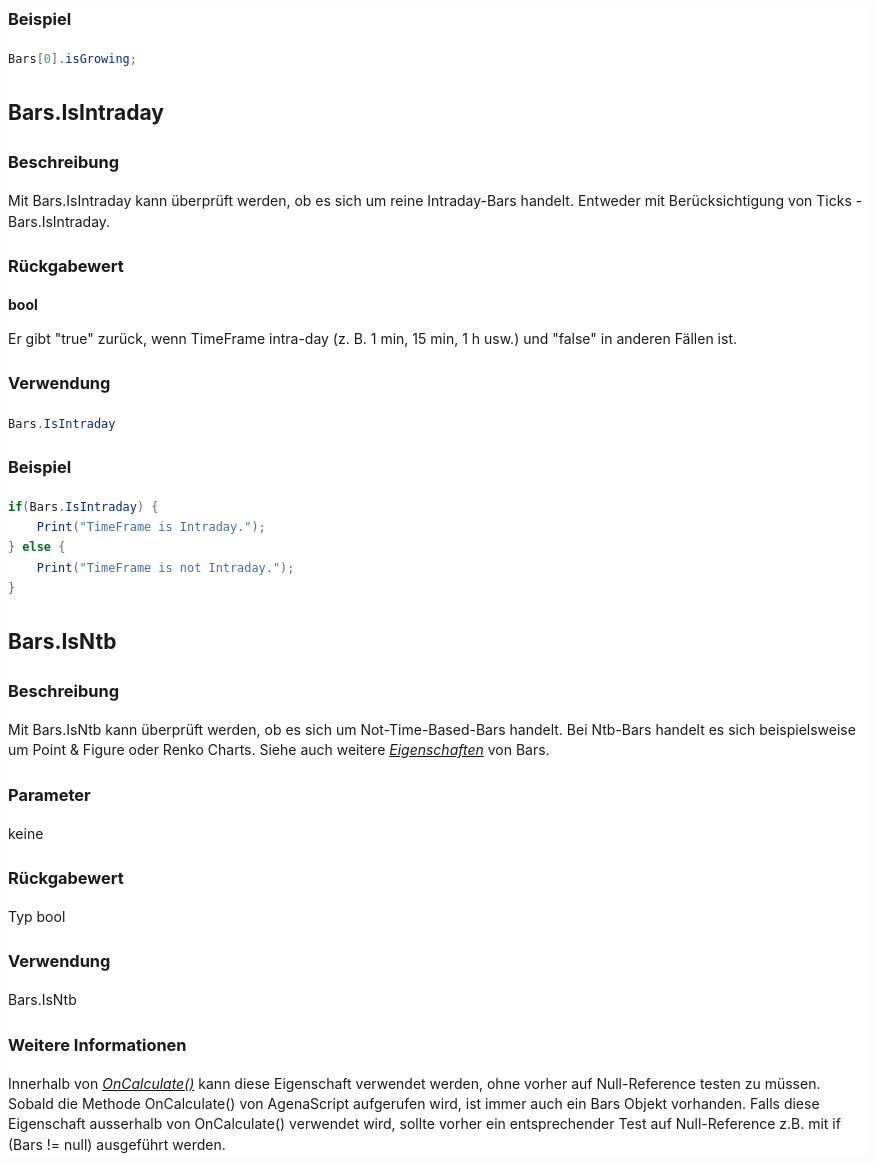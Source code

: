 ### Beispiel
```cs
Bars[0].isGrowing;
```

## Bars.IsIntraday
### Beschreibung
Mit Bars.IsIntraday kann überprüft werden, ob es sich um reine Intraday-Bars handelt. Entweder mit Berücksichtigung von Ticks - Bars.IsIntraday.

### Rückgabewert
**bool**

Er gibt "true" zurück, wenn TimeFrame intra-day (z. B. 1 min, 15 min, 1 h usw.) und "false" in anderen Fällen ist.

### Verwendung
```cs
Bars.IsIntraday
```

### Beispiel
```cs
if(Bars.IsIntraday) {
	Print("TimeFrame is Intraday.");
} else {
	Print("TimeFrame is not Intraday.");
}
```

## Bars.IsNtb
### Beschreibung
Mit Bars.IsNtb kann überprüft werden, ob es sich um Not-Time-Based-Bars handelt. Bei Ntb-Bars handelt es sich beispielsweise um Point & Figure oder Renko Charts.
Siehe auch weitere  [*Eigenschaften*](#eigenschaften) von Bars.

### Parameter
keine

### Rückgabewert
Typ bool

### Verwendung
Bars.IsNtb

### Weitere Informationen
Innerhalb von [*OnCalculate()*](#oncalculate) kann diese Eigenschaft verwendet werden, ohne vorher auf Null-Reference testen zu müssen. Sobald die Methode OnCalculate() von AgenaScript aufgerufen wird, ist immer auch ein Bars Objekt vorhanden.
Falls diese Eigenschaft ausserhalb von OnCalculate() verwendet wird, sollte vorher ein entsprechender Test auf Null-Reference z.B. mit if (Bars != null) ausgeführt werden.
